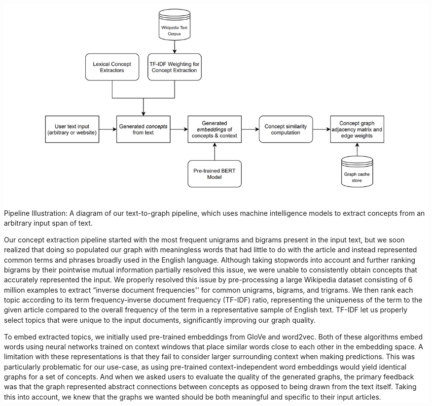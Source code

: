 <img style="display: block; margin-left: auto; margin-right: auto; width:700px;" src="../assets/img/context-graph-generator/image_3.png">
 
Pipeline Illustration: A diagram of our text-to-graph pipeline, which uses machine intelligence models to extract concepts from an arbitrary input span of text.
 
Our concept extraction pipeline started with the most frequent unigrams and bigrams present in the input text, but we soon realized that doing so populated our graph with meaningless words that had little to do with the article and instead represented common terms and phrases broadly used in the English language. Although taking stopwords into account and further ranking bigrams by their pointwise mutual information partially resolved this issue, we were unable to consistently obtain concepts that accurately represented the input. We properly resolved this issue by pre-processing a large Wikipedia dataset consisting of 6 million examples to extract “inverse document frequencies'' for common unigrams, bigrams, and trigrams. We then rank each topic according to its term frequency-inverse document frequency (TF-IDF) ratio, representing the uniqueness of the term to the given article compared to the overall frequency of the term in a representative sample of English text. TF-IDF let us properly select topics that were unique to the input documents, significantly improving our graph quality.
 
To embed extracted topics, we initially used pre-trained embeddings from GloVe and word2vec. Both of these algorithms embed words using neural networks trained on context windows that place similar words close to each other in the embedding space. A limitation with these representations is that they fail to consider larger surrounding context when making predictions. This was particularly problematic for our use-case, as using pre-trained context-independent word embeddings would yield identical graphs for a set of concepts. And when we asked users to evaluate the quality of the generated graphs, the primary feedback was that the graph represented abstract connections between concepts as opposed to being drawn from the text itself. Taking this into account, we knew that the graphs we wanted should be both meaningful and specific to their input articles.
 